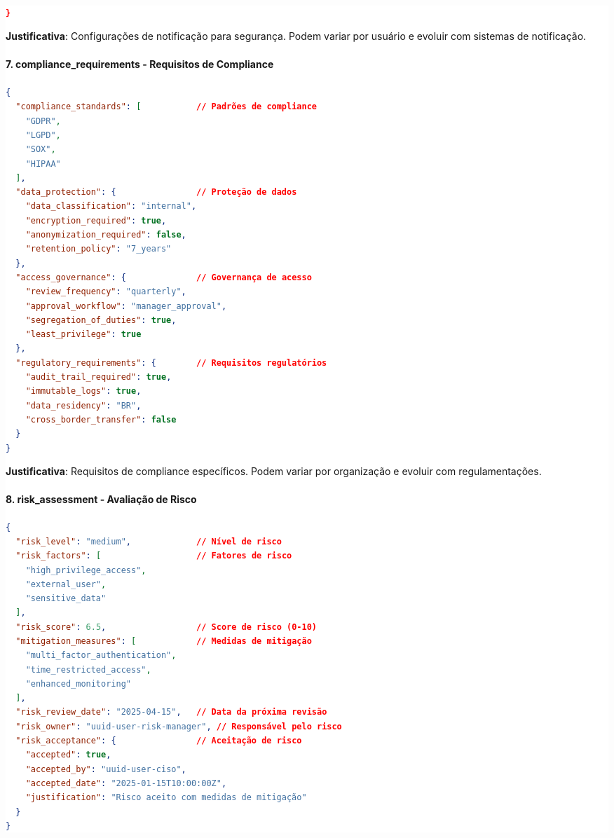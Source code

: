 ```json
}
```
**Justificativa**: Configurações de notificação para segurança. Podem variar por usuário e evoluir com sistemas de notificação.

#### **7. compliance_requirements** - Requisitos de Compliance
```json
{
  "compliance_standards": [           // Padrões de compliance
    "GDPR",
    "LGPD",
    "SOX",
    "HIPAA"
  ],
  "data_protection": {                // Proteção de dados
    "data_classification": "internal",
    "encryption_required": true,
    "anonymization_required": false,
    "retention_policy": "7_years"
  },
  "access_governance": {              // Governança de acesso
    "review_frequency": "quarterly",
    "approval_workflow": "manager_approval",
    "segregation_of_duties": true,
    "least_privilege": true
  },
  "regulatory_requirements": {        // Requisitos regulatórios
    "audit_trail_required": true,
    "immutable_logs": true,
    "data_residency": "BR",
    "cross_border_transfer": false
  }
}
```
**Justificativa**: Requisitos de compliance específicos. Podem variar por organização e evoluir com regulamentações.

#### **8. risk_assessment** - Avaliação de Risco
```json
{
  "risk_level": "medium",             // Nível de risco
  "risk_factors": [                   // Fatores de risco
    "high_privilege_access",
    "external_user",
    "sensitive_data"
  ],
  "risk_score": 6.5,                  // Score de risco (0-10)
  "mitigation_measures": [            // Medidas de mitigação
    "multi_factor_authentication",
    "time_restricted_access",
    "enhanced_monitoring"
  ],
  "risk_review_date": "2025-04-15",   // Data da próxima revisão
  "risk_owner": "uuid-user-risk-manager", // Responsável pelo risco
  "risk_acceptance": {                // Aceitação de risco
    "accepted": true,
    "accepted_by": "uuid-user-ciso",
    "accepted_date": "2025-01-15T10:00:00Z",
    "justification": "Risco aceito com medidas de mitigação"
  }
}
```